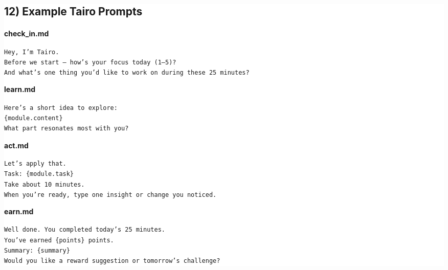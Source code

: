
## 12) Example Tairo Prompts

**check_in.md**
```
Hey, I’m Tairo.
Before we start — how’s your focus today (1–5)?
And what’s one thing you’d like to work on during these 25 minutes?
```

**learn.md**
```
Here’s a short idea to explore:
{module.content}
What part resonates most with you?
```

**act.md**
```
Let’s apply that.
Task: {module.task}
Take about 10 minutes.
When you’re ready, type one insight or change you noticed.
```

**earn.md**
```
Well done. You completed today’s 25 minutes.
You’ve earned {points} points.
Summary: {summary}
Would you like a reward suggestion or tomorrow’s challenge?
```
